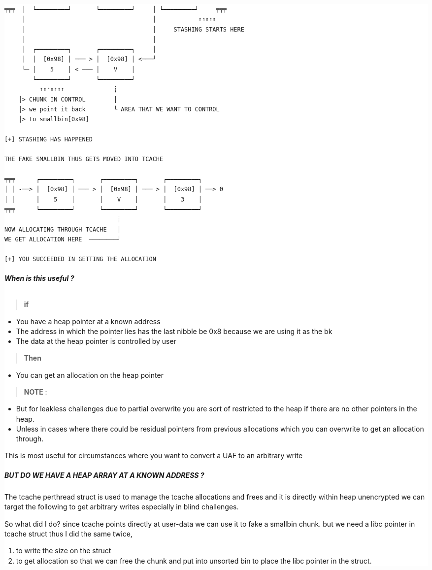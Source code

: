 ```
╤╤╤  │  ┕━━━━━━━━━┙       ┕━━━━━━━━━┙     │ ┕━━━━━━━━━┙     ╤╤╤
     │                                    │            ⇑⇑⇑⇑⇑
     │                                    │     STASHING STARTS HERE 
     │                                    │     
     │  ┍━━━━━━━━━┑       ┍━━━━━━━━━┑     │ 
     │  │  [0x98] │ ─── > │  [0x98] │ <───┘
     └─ │    5    │ < ─── │    V    │
        ┕━━━━━━━━━┙       ┕━━━━━━━━━┙     
          ⇑⇑⇑⇑⇑⇑⇑              ┊
    │> CHUNK IN CONTROL        │  
    │> we point it back        └ AREA THAT WE WANT TO CONTROL
    │> to smallbin[0x98]       

[+] STASHING HAS HAPPENED 

THE FAKE SMALLBIN THUS GETS MOVED INTO TCACHE

╤╤╤      ┍━━━━━━━━━┑       ┍━━━━━━━━━┑       ┍━━━━━━━━━┑
│ │ -──> │  [0x98] │ ─── > │  [0x98] │ ─── > │  [0x98] │ ──> 0 
│ │      │    5    │       │    V    │       │    3    │
╤╤╤      ┕━━━━━━━━━┙       ┕━━━━━━━━━┙       ┕━━━━━━━━━┙
                                ┊
NOW ALLOCATING THROUGH TCACHE   │
WE GET ALLOCATION HERE  ────────┘

[+] YOU SUCCEEDED IN GETTING THE ALLOCATION

```

###### ___When is this useful ?___
> __if__
- You have a heap pointer at a known address 
- The address in which the pointer lies has the last nibble be 0x8 because we are using it as the bk
- The data at the heap pointer is controlled by user
> __Then__
- You can get an allocation on the heap pointer 

> __NOTE__ : 
- But for leakless challenges due to partial overwrite you are sort of restricted to the heap if there are no other pointers in the heap.
- Unless in cases where there could be residual pointers from previous allocations which you can overwrite to get an allocation through.

This is most useful for circumstances where you want to convert a UAF to an arbitrary write 

##### BUT DO WE HAVE A HEAP ARRAY AT A KNOWN ADDRESS ?

The tcache perthread struct is used to manage the tcache allocations and frees and it is directly within heap unencrypted
we can target the following to get arbitrary writes especially in blind challenges.

So what did I do? since tcache points directly at user-data we can use it to fake a smallbin chunk.
but we need a libc pointer in tcache struct thus I did the same twice, 
1. to write the size on the struct
2. to get allocation so that we can free the chunk and put into unsorted bin to place the libc pointer in the struct.
